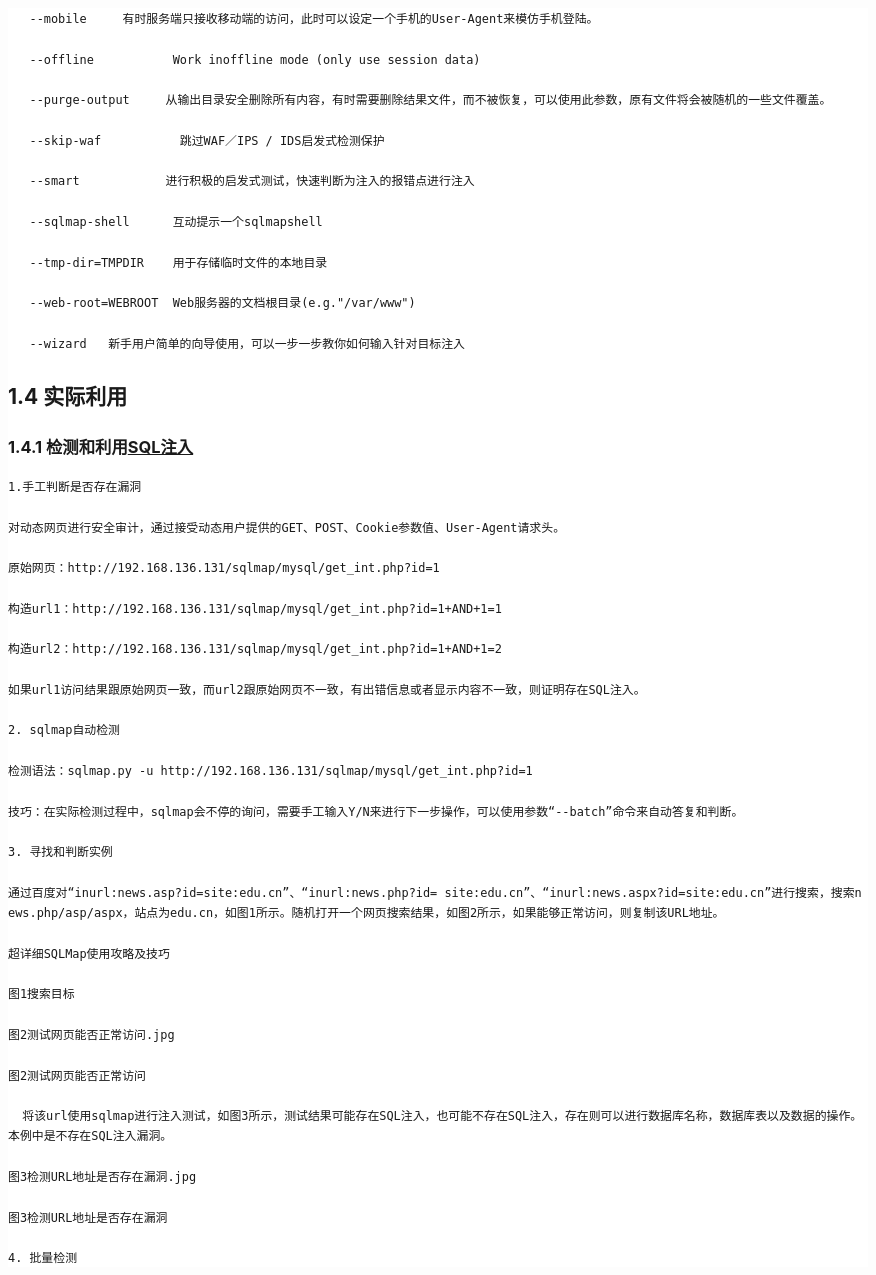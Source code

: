        --mobile     有时服务端只接收移动端的访问，此时可以设定一个手机的User-Agent来模仿手机登陆。
    
       --offline           Work inoffline mode (only use session data)
    
       --purge-output     从输出目录安全删除所有内容，有时需要删除结果文件，而不被恢复，可以使用此参数，原有文件将会被随机的一些文件覆盖。
    
       --skip-waf           跳过WAF／IPS / IDS启发式检测保护
    
       --smart            进行积极的启发式测试，快速判断为注入的报错点进行注入
    
       --sqlmap-shell      互动提示一个sqlmapshell
    
       --tmp-dir=TMPDIR    用于存储临时文件的本地目录
    
       --web-root=WEBROOT  Web服务器的文档根目录(e.g."/var/www")
    
       --wizard   新手用户简单的向导使用，可以一步一步教你如何输入针对目标注入
    
        

## 1.4 实际利用

### 1.4.1 检测和利用[SQL注入](https://so.csdn.net/so/search?q=SQL%E6%B3%A8%E5%85%A5&spm=1001.2101.3001.7020)

    1.手工判断是否存在漏洞
    
    对动态网页进行安全审计，通过接受动态用户提供的GET、POST、Cookie参数值、User-Agent请求头。
    
    原始网页：http://192.168.136.131/sqlmap/mysql/get_int.php?id=1
    
    构造url1：http://192.168.136.131/sqlmap/mysql/get_int.php?id=1+AND+1=1
    
    构造url2：http://192.168.136.131/sqlmap/mysql/get_int.php?id=1+AND+1=2
    
    如果url1访问结果跟原始网页一致，而url2跟原始网页不一致，有出错信息或者显示内容不一致，则证明存在SQL注入。
    
    2. sqlmap自动检测
    
    检测语法：sqlmap.py -u http://192.168.136.131/sqlmap/mysql/get_int.php?id=1
    
    技巧：在实际检测过程中，sqlmap会不停的询问，需要手工输入Y/N来进行下一步操作，可以使用参数“--batch”命令来自动答复和判断。
    
    3. 寻找和判断实例
    
    通过百度对“inurl:news.asp?id=site:edu.cn”、“inurl:news.php?id= site:edu.cn”、“inurl:news.aspx?id=site:edu.cn”进行搜索，搜索news.php/asp/aspx，站点为edu.cn，如图1所示。随机打开一个网页搜索结果，如图2所示，如果能够正常访问，则复制该URL地址。
    
    超详细SQLMap使用攻略及技巧
    
    图1搜索目标
    
    图2测试网页能否正常访问.jpg
    
    图2测试网页能否正常访问
    
      将该url使用sqlmap进行注入测试，如图3所示，测试结果可能存在SQL注入，也可能不存在SQL注入，存在则可以进行数据库名称，数据库表以及数据的操作。本例中是不存在SQL注入漏洞。
    
    图3检测URL地址是否存在漏洞.jpg
    
    图3检测URL地址是否存在漏洞
    
    4. 批量检测
    